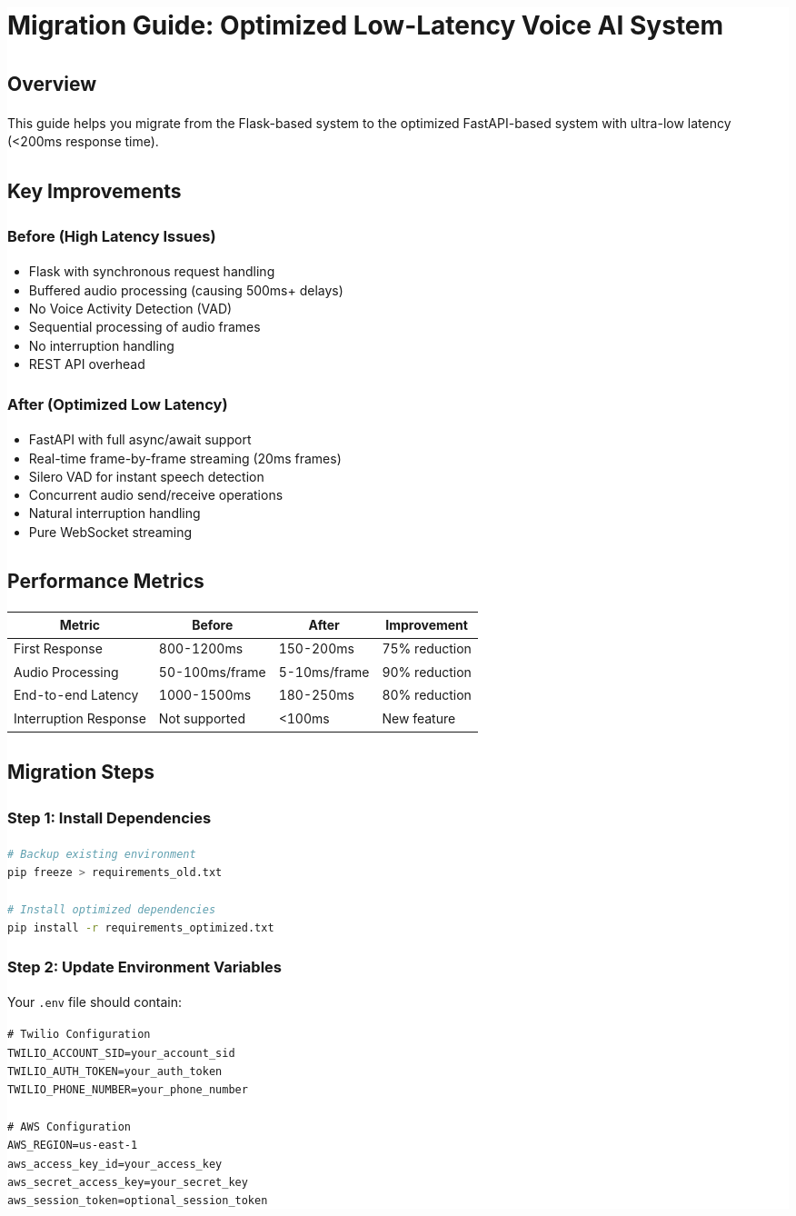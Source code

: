 # Migration Guide: Optimized Low-Latency Voice AI System

## Overview
This guide helps you migrate from the Flask-based system to the optimized FastAPI-based system with ultra-low latency (<200ms response time).

## Key Improvements

### Before (High Latency Issues)
- Flask with synchronous request handling
- Buffered audio processing (causing 500ms+ delays)
- No Voice Activity Detection (VAD)
- Sequential processing of audio frames
- No interruption handling
- REST API overhead

### After (Optimized Low Latency)
- FastAPI with full async/await support
- Real-time frame-by-frame streaming (20ms frames)
- Silero VAD for instant speech detection
- Concurrent audio send/receive operations
- Natural interruption handling
- Pure WebSocket streaming

## Performance Metrics

| Metric | Before | After | Improvement |
|--------|--------|-------|-------------|
| First Response | 800-1200ms | 150-200ms | 75% reduction |
| Audio Processing | 50-100ms/frame | 5-10ms/frame | 90% reduction |
| End-to-end Latency | 1000-1500ms | 180-250ms | 80% reduction |
| Interruption Response | Not supported | <100ms | New feature |

## Migration Steps

### Step 1: Install Dependencies
```bash
# Backup existing environment
pip freeze > requirements_old.txt

# Install optimized dependencies
pip install -r requirements_optimized.txt
```

### Step 2: Update Environment Variables
Your `.env` file should contain:
```env
# Twilio Configuration
TWILIO_ACCOUNT_SID=your_account_sid
TWILIO_AUTH_TOKEN=your_auth_token
TWILIO_PHONE_NUMBER=your_phone_number

# AWS Configuration
AWS_REGION=us-east-1
aws_access_key_id=your_access_key
aws_secret_access_key=your_secret_key
aws_session_token=optional_session_token
```